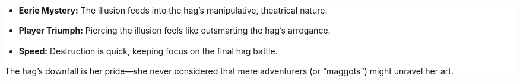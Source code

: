 - **Eerie Mystery:** The illusion feeds into the hag’s manipulative, theatrical nature.
    
- **Player Triumph:** Piercing the illusion feels like outsmarting the hag’s arrogance.
    
- **Speed:** Destruction is quick, keeping focus on the final hag battle.
    

The hag’s downfall is her pride—she never considered that mere adventurers (or “maggots”) might unravel her art.